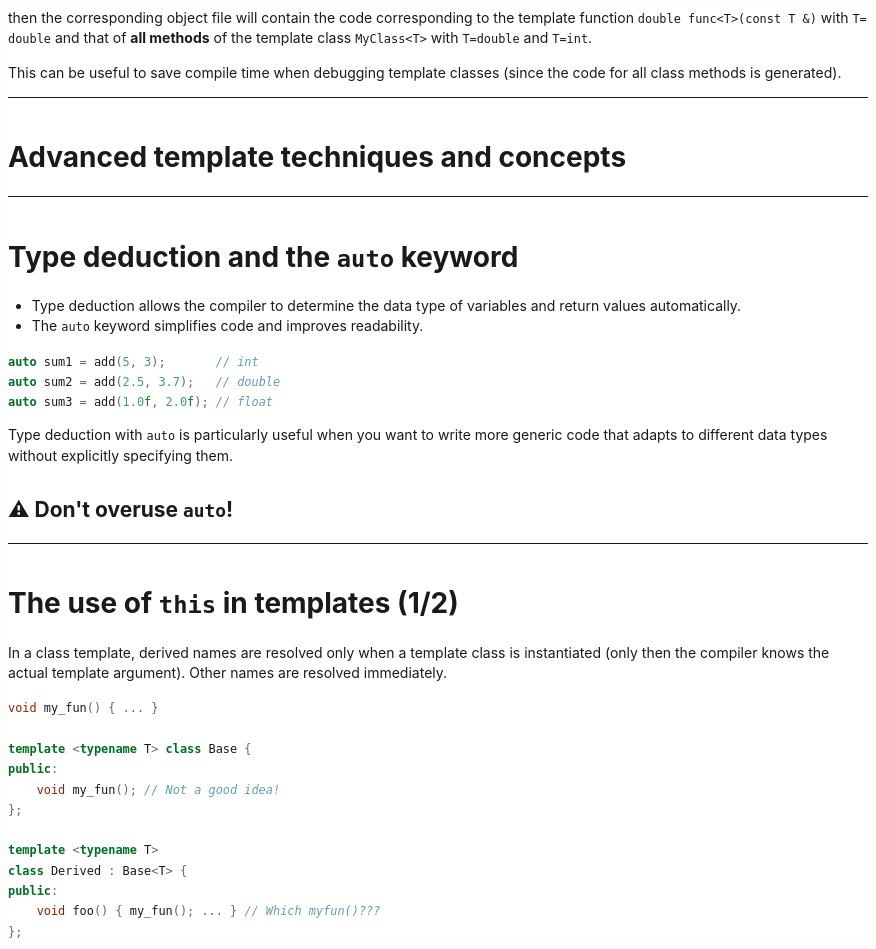 then the corresponding object file will contain the code corresponding to the template function `double func<T>(const T &)` with `T=double` and that of **all methods** of the template class `MyClass<T>` with `T=double` and `T=int`.

This can be useful to save compile time when debugging template classes (since the code for all class methods is generated).

---



# Advanced template techniques and concepts

---

# Type deduction and the `auto` keyword

- Type deduction allows the compiler to determine the data type of variables and return values automatically.
- The `auto` keyword simplifies code and improves readability.

```cpp
auto sum1 = add(5, 3);       // int
auto sum2 = add(2.5, 3.7);   // double
auto sum3 = add(1.0f, 2.0f); // float
```

Type deduction with `auto` is particularly useful when you want to write more generic code that adapts to different data types without explicitly specifying them.

## :warning: Don't overuse `auto`!

---

# The use of `this` in templates (1/2)

In a class template, derived names are resolved only when a template class is instantiated (only then the compiler knows the actual template argument). Other names are resolved immediately.

```cpp
void my_fun() { ... }

template <typename T> class Base {
public:
    void my_fun(); // Not a good idea!
};

template <typename T>
class Derived : Base<T> {
public:
    void foo() { my_fun(); ... } // Which myfun()???
};
```
